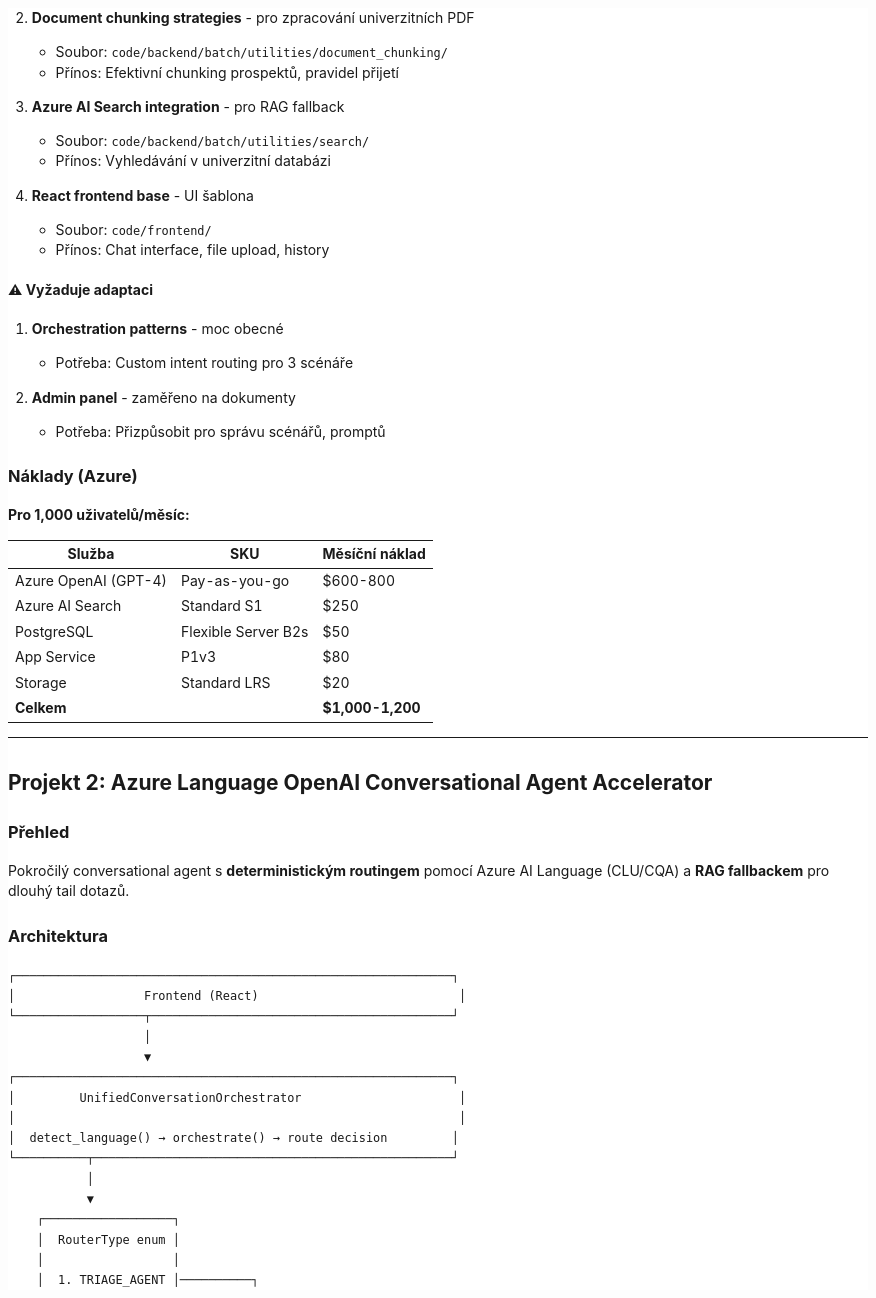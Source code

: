 2. **Document chunking strategies** - pro zpracování univerzitních PDF
   - Soubor: `code/backend/batch/utilities/document_chunking/`
   - Přínos: Efektivní chunking prospektů, pravidel přijetí

3. **Azure AI Search integration** - pro RAG fallback
   - Soubor: `code/backend/batch/utilities/search/`
   - Přínos: Vyhledávání v univerzitní databázi

4. **React frontend base** - UI šablona
   - Soubor: `code/frontend/`
   - Přínos: Chat interface, file upload, history

#### ⚠️ Vyžaduje adaptaci

1. **Orchestration patterns** - moc obecné
   - Potřeba: Custom intent routing pro 3 scénáře

2. **Admin panel** - zaměřeno na dokumenty
   - Potřeba: Přizpůsobit pro správu scénářů, promptů

### Náklady (Azure)

**Pro 1,000 uživatelů/měsíc:**

| Služba | SKU | Měsíční náklad |
|--------|-----|----------------|
| Azure OpenAI (GPT-4) | Pay-as-you-go | $600-800 |
| Azure AI Search | Standard S1 | $250 |
| PostgreSQL | Flexible Server B2s | $50 |
| App Service | P1v3 | $80 |
| Storage | Standard LRS | $20 |
| **Celkem** | | **$1,000-1,200** |

---

## Projekt 2: Azure Language OpenAI Conversational Agent Accelerator

### Přehled

Pokročilý conversational agent s **deterministickým routingem** pomocí Azure AI Language (CLU/CQA) a **RAG fallbackem** pro dlouhý tail dotazů.

### Architektura

```
┌─────────────────────────────────────────────────────────────┐
│                  Frontend (React)                            │
└──────────────────┬──────────────────────────────────────────┘
                   │
                   ▼
┌─────────────────────────────────────────────────────────────┐
│         UnifiedConversationOrchestrator                      │
│                                                              │
│  detect_language() → orchestrate() → route decision         │
└──────────┬──────────────────────────────────────────────────┘
           │
           ▼
    ┌──────────────────┐
    │  RouterType enum │
    │                  │
    │  1. TRIAGE_AGENT │──────────┐
```